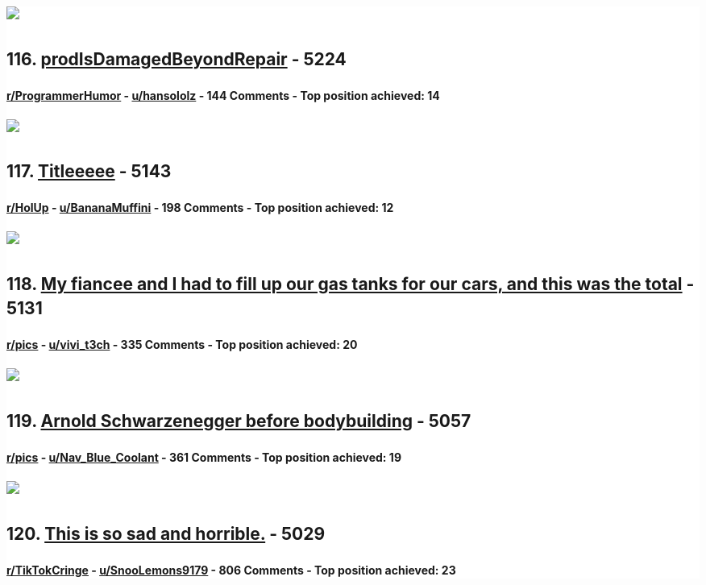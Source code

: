 <a href="https://i.redd.it/0n8l52w7rtmb1.jpg"><img src="https://b.thumbs.redditmedia.com/dwghdxS9uFhvJZnalWwTpP3JRT5Fz0IVnRix1VLda-k.jpg"></img></a>

## 116. [prodIsDamagedBeyondRepair](http://reddit.com/r/ProgrammerHumor/comments/16c9dbr/prodisdamagedbeyondrepair/) - 5224
#### [r/ProgrammerHumor](http://reddit.com/r/ProgrammerHumor) - [u/hansololz](http://reddit.com/u/hansololz) - 144 Comments - Top position achieved: 14

<a href="https://i.redd.it/bif7il0acsmb1.jpg"><img src="https://a.thumbs.redditmedia.com/McU08hJFST_BF4fOEyFJl30FYxH8ipVGYbL6uQEvJ94.jpg"></img></a>

## 117. [Titleeeee](http://reddit.com/r/HolUp/comments/16ca6s5/titleeeee/) - 5143
#### [r/HolUp](http://reddit.com/r/HolUp) - [u/BananaMuffini](http://reddit.com/u/BananaMuffini) - 198 Comments - Top position achieved: 12

<a href="https://v.redd.it/33l8uwhjlsmb1"><img src="https://b.thumbs.redditmedia.com/rCbbQhTbUw86L_fmPxrc2WVJ7UJL8PuJBePU1JM1daE.jpg"></img></a>

## 118. [My fiancee and I had to fill up our gas tanks for our cars, and this was the total](http://reddit.com/r/pics/comments/16c5d8l/my_fiancee_and_i_had_to_fill_up_our_gas_tanks_for/) - 5131
#### [r/pics](http://reddit.com/r/pics) - [u/vivi_t3ch](http://reddit.com/u/vivi_t3ch) - 335 Comments - Top position achieved: 20

<a href="https://i.redd.it/mvmvvp9d8rmb1.jpg"><img src="https://b.thumbs.redditmedia.com/v2s2TOTBmera89jCmViCTdEleJLWAOln2XTtLdP7CPs.jpg"></img></a>

## 119. [Arnold Schwarzenegger before bodybuilding](http://reddit.com/r/pics/comments/16ct7jl/arnold_schwarzenegger_before_bodybuilding/) - 5057
#### [r/pics](http://reddit.com/r/pics) - [u/Nav_Blue_Coolant](http://reddit.com/u/Nav_Blue_Coolant) - 361 Comments - Top position achieved: 19

<a href="https://i.redd.it/q6iy8lpcxwmb1.png"><img src="https://b.thumbs.redditmedia.com/r4jPdPsrxgJ3774tURP6SlNLdE-u0LZRnhnXih7OTaA.jpg"></img></a>

## 120. [This is so sad and horrible.](http://reddit.com/r/TikTokCringe/comments/16csiq8/this_is_so_sad_and_horrible/) - 5029
#### [r/TikTokCringe](http://reddit.com/r/TikTokCringe) - [u/SnooLemons9179](http://reddit.com/u/SnooLemons9179) - 806 Comments - Top position achieved: 23
